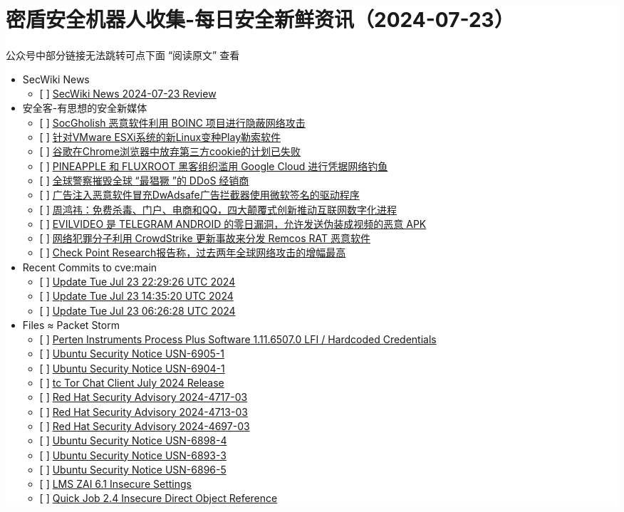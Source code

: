 <h1>密盾安全机器人收集-每日安全新鲜资讯（2024-07-23）</h1>

<p>公众号中部分链接无法跳转可点下面 “阅读原文” 查看</p>

<ul>
<li>SecWiki News
<ul>
<li>[ ] <a href="http://www.sec-wiki.com/?2024-07-23">SecWiki News 2024-07-23 Review</a></li>
</ul></li>
<li>安全客-有思想的安全新媒体
<ul>
<li>[ ] <a href="https://www.anquanke.com/post/id/298204">SocGholish 恶意软件利用 BOINC 项目进行隐蔽网络攻击</a></li>
<li>[ ] <a href="https://www.anquanke.com/post/id/298208">针对VMware ESXi系统的新Linux变种Play勒索软件</a></li>
<li>[ ] <a href="https://www.anquanke.com/post/id/298216">谷歌在Chrome浏览器中放弃第三方cookie的计划已失败</a></li>
<li>[ ] <a href="https://www.anquanke.com/post/id/298221">PINEAPPLE 和 FLUXROOT 黑客组织滥用 Google Cloud 进行凭据网络钓鱼</a></li>
<li>[ ] <a href="https://www.anquanke.com/post/id/298224">全球警察摧毁全球 “最猖獗 ”的 DDoS 经销商</a></li>
<li>[ ] <a href="https://www.anquanke.com/post/id/298210">广告注入恶意软件冒充DwAdsafe广告拦截器使用微软签名的驱动程序</a></li>
<li>[ ] <a href="https://www.anquanke.com/post/id/298230">周鸿祎：免费杀毒、门户、电商和QQ，四大颠覆式创新推动互联网数字化进程</a></li>
<li>[ ] <a href="https://www.anquanke.com/post/id/298213">EVILVIDEO 是 TELEGRAM ANDROID 的零日漏洞，允许发送伪装成视频的恶意 APK</a></li>
<li>[ ] <a href="https://www.anquanke.com/post/id/298239">网络犯罪分子利用 CrowdStrike 更新事故来分发 Remcos RAT 恶意软件</a></li>
<li>[ ] <a href="https://www.anquanke.com/post/id/298219">Check Point Research报告称，过去两年全球网络攻击的增幅最高</a></li>
</ul></li>
<li>Recent Commits to cve:main
<ul>
<li>[ ] <a href="https://github.com/trickest/cve/commit/69d1834c5c56d6498d9dd80775730548d7601868">Update Tue Jul 23 22:29:26 UTC 2024</a></li>
<li>[ ] <a href="https://github.com/trickest/cve/commit/2ea6b912094ec0bddf31246721738413ff0ac79d">Update Tue Jul 23 14:35:20 UTC 2024</a></li>
<li>[ ] <a href="https://github.com/trickest/cve/commit/cca3b4f52babd51da474e20aac716a39e9e3a0ae">Update Tue Jul 23 06:26:28 UTC 2024</a></li>
</ul></li>
<li>Files ≈ Packet Storm
<ul>
<li>[ ] <a href="https://packetstormsecurity.com/files/179663/CDSR-20240722-0.txt">Perten Instruments Process Plus Software 1.11.6507.0 LFI / Hardcoded Credentials</a></li>
<li>[ ] <a href="https://packetstormsecurity.com/files/179662/USN-6905-1.txt">Ubuntu Security Notice USN-6905-1</a></li>
<li>[ ] <a href="https://packetstormsecurity.com/files/179661/USN-6904-1.txt">Ubuntu Security Notice USN-6904-1</a></li>
<li>[ ] <a href="https://packetstormsecurity.com/files/179660/tc-jul2024.tgz">tc Tor Chat Client July 2024 Release</a></li>
<li>[ ] <a href="https://packetstormsecurity.com/files/179659/RHSA-2024-4717-03.txt">Red Hat Security Advisory 2024-4717-03</a></li>
<li>[ ] <a href="https://packetstormsecurity.com/files/179658/RHSA-2024-4713-03.txt">Red Hat Security Advisory 2024-4713-03</a></li>
<li>[ ] <a href="https://packetstormsecurity.com/files/179657/RHSA-2024-4697-03.txt">Red Hat Security Advisory 2024-4697-03</a></li>
<li>[ ] <a href="https://packetstormsecurity.com/files/179656/USN-6898-4.txt">Ubuntu Security Notice USN-6898-4</a></li>
<li>[ ] <a href="https://packetstormsecurity.com/files/179655/USN-6893-3.txt">Ubuntu Security Notice USN-6893-3</a></li>
<li>[ ] <a href="https://packetstormsecurity.com/files/179654/USN-6896-5.txt">Ubuntu Security Notice USN-6896-5</a></li>
<li>[ ] <a href="https://packetstormsecurity.com/files/179653/lmszai61-insecure.txt">LMS ZAI 6.1 Insecure Settings</a></li>
<li>[ ] <a href="https://packetstormsecurity.com/files/179652/quickjob24-idor.txt">Quick Job 2.4 Insecure Direct Object Reference</a></li>